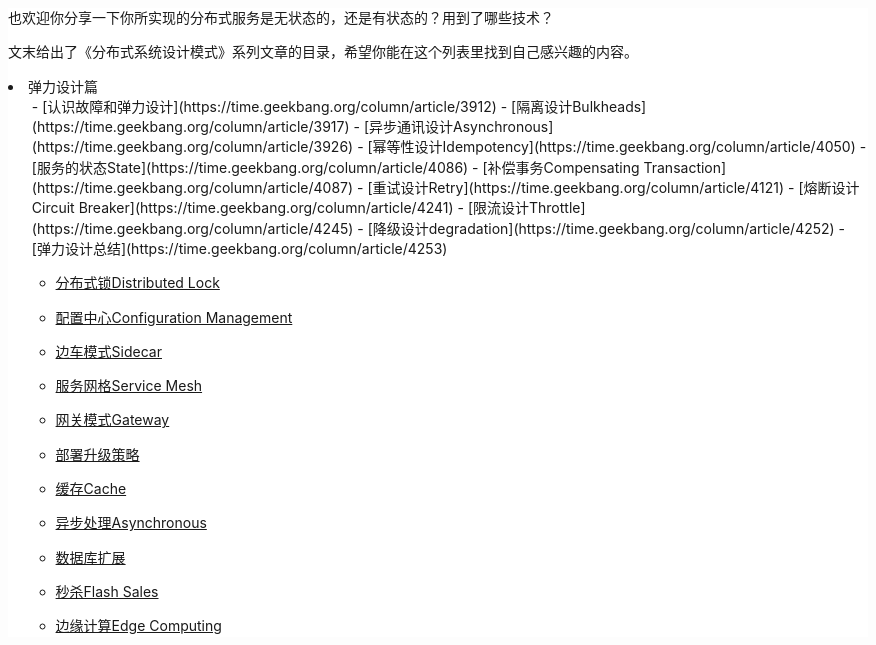 也欢迎你分享一下你所实现的分布式服务是无状态的，还是有状态的？用到了哪些技术？

文末给出了《分布式系统设计模式》系列文章的目录，希望你能在这个列表里找到自己感兴趣的内容。

<li>弹力设计篇
<ul>
- [认识故障和弹力设计](https://time.geekbang.org/column/article/3912)
- [隔离设计Bulkheads](https://time.geekbang.org/column/article/3917)
- [异步通讯设计Asynchronous](https://time.geekbang.org/column/article/3926)
- [幂等性设计Idempotency](https://time.geekbang.org/column/article/4050)
- [服务的状态State](https://time.geekbang.org/column/article/4086)
- [补偿事务Compensating Transaction](https://time.geekbang.org/column/article/4087)
- [重试设计Retry](https://time.geekbang.org/column/article/4121)
- [熔断设计Circuit Breaker](https://time.geekbang.org/column/article/4241)
- [限流设计Throttle](https://time.geekbang.org/column/article/4245)
- [降级设计degradation](https://time.geekbang.org/column/article/4252)
- [弹力设计总结](https://time.geekbang.org/column/article/4253)

- [分布式锁Distributed Lock](https://time.geekbang.org/column/article/5175)
- [配置中心Configuration Management](https://time.geekbang.org/column/article/5819)
- [边车模式Sidecar](https://time.geekbang.org/column/article/5909)
- [服务网格Service Mesh](https://time.geekbang.org/column/article/5920)
- [网关模式Gateway](https://time.geekbang.org/column/article/6086)
- [部署升级策略](https://time.geekbang.org/column/article/6283)

- [缓存Cache](https://time.geekbang.org/column/article/6282)
- [异步处理Asynchronous](https://time.geekbang.org/column/article/7036)
- [数据库扩展](https://time.geekbang.org/column/article/7045)
- [秒杀Flash Sales](https://time.geekbang.org/column/article/7047)
- [边缘计算Edge Computing](https://time.geekbang.org/column/article/7086)
